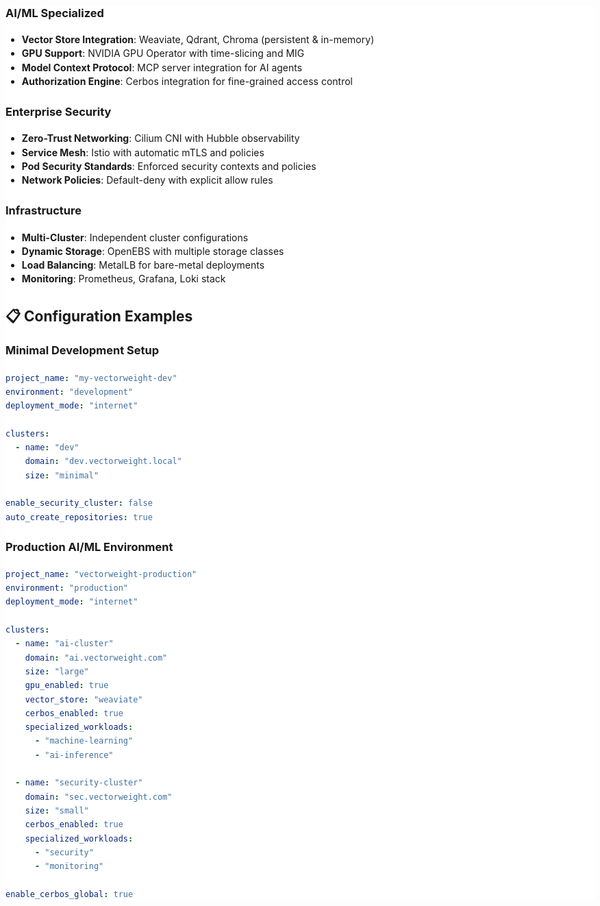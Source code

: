 ### AI/ML Specialized
- **Vector Store Integration**: Weaviate, Qdrant, Chroma (persistent & in-memory)
- **GPU Support**: NVIDIA GPU Operator with time-slicing and MIG
- **Model Context Protocol**: MCP server integration for AI agents
- **Authorization Engine**: Cerbos integration for fine-grained access control

### Enterprise Security
- **Zero-Trust Networking**: Cilium CNI with Hubble observability
- **Service Mesh**: Istio with automatic mTLS and policies
- **Pod Security Standards**: Enforced security contexts and policies
- **Network Policies**: Default-deny with explicit allow rules

### Infrastructure
- **Multi-Cluster**: Independent cluster configurations
- **Dynamic Storage**: OpenEBS with multiple storage classes
- **Load Balancing**: MetalLB for bare-metal deployments
- **Monitoring**: Prometheus, Grafana, Loki stack

## 📋 Configuration Examples

### Minimal Development Setup

```yaml
project_name: "my-vectorweight-dev"
environment: "development"
deployment_mode: "internet"

clusters:
  - name: "dev"
    domain: "dev.vectorweight.local"
    size: "minimal"

enable_security_cluster: false
auto_create_repositories: true
```

### Production AI/ML Environment

```yaml
project_name: "vectorweight-production"
environment: "production"
deployment_mode: "internet"

clusters:
  - name: "ai-cluster"
    domain: "ai.vectorweight.com"
    size: "large"
    gpu_enabled: true
    vector_store: "weaviate"
    cerbos_enabled: true
    specialized_workloads:
      - "machine-learning"
      - "ai-inference"

  - name: "security-cluster"
    domain: "sec.vectorweight.com"
    size: "small"
    cerbos_enabled: true
    specialized_workloads:
      - "security"
      - "monitoring"

enable_cerbos_global: true
```